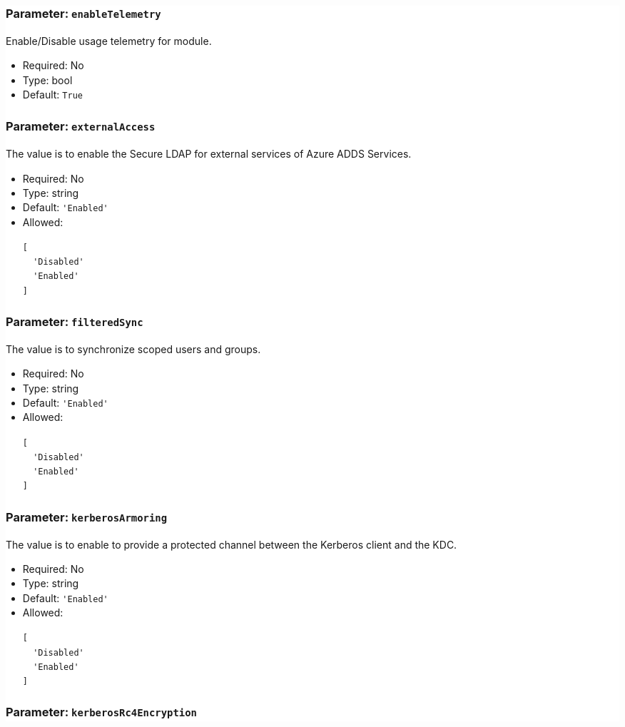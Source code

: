### Parameter: `enableTelemetry`

Enable/Disable usage telemetry for module.

- Required: No
- Type: bool
- Default: `True`

### Parameter: `externalAccess`

The value is to enable the Secure LDAP for external services of Azure ADDS Services.

- Required: No
- Type: string
- Default: `'Enabled'`
- Allowed:
  ```Bicep
  [
    'Disabled'
    'Enabled'
  ]
  ```

### Parameter: `filteredSync`

The value is to synchronize scoped users and groups.

- Required: No
- Type: string
- Default: `'Enabled'`
- Allowed:
  ```Bicep
  [
    'Disabled'
    'Enabled'
  ]
  ```

### Parameter: `kerberosArmoring`

The value is to enable to provide a protected channel between the Kerberos client and the KDC.

- Required: No
- Type: string
- Default: `'Enabled'`
- Allowed:
  ```Bicep
  [
    'Disabled'
    'Enabled'
  ]
  ```

### Parameter: `kerberosRc4Encryption`
